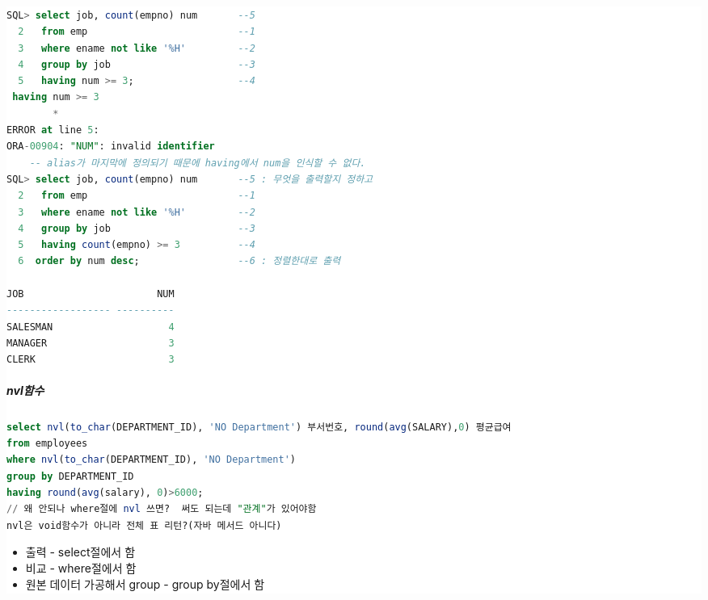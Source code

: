 ``` sql
SQL> select job, count(empno) num		--5
  2   from emp							--1
  3   where ename not like '%H'			--2
  4   group by job						--3
  5   having num >= 3;					--4
 having num >= 3
        *
ERROR at line 5:
ORA-00904: "NUM": invalid identifier
 	-- alias가 마지막에 정의되기 때문에 having에서 num을 인식할 수 없다.
SQL> select job, count(empno) num		--5 : 무엇을 출력할지 정하고
  2   from emp							--1
  3   where ename not like '%H'			--2
  4   group by job						--3
  5   having count(empno) >= 3			--4
  6  order by num desc;					--6 : 정렬한대로 출력

JOB                       NUM
------------------ ----------
SALESMAN                    4
MANAGER                     3
CLERK                       3
```



##### nvl함수

``` sql
select nvl(to_char(DEPARTMENT_ID), 'NO Department') 부서번호, round(avg(SALARY),0) 평균급여
from employees
where nvl(to_char(DEPARTMENT_ID), 'NO Department')
group by DEPARTMENT_ID
having round(avg(salary), 0)>6000;
// 왜 안되나 where절에 nvl 쓰면?  써도 되는데 "관계"가 있어야함
nvl은 void함수가 아니라 전체 표 리턴?(자바 메서드 아니다)
```

- 출력 - select절에서 함
- 비교 - where절에서 함
- 원본 데이터 가공해서 group - group by절에서 함